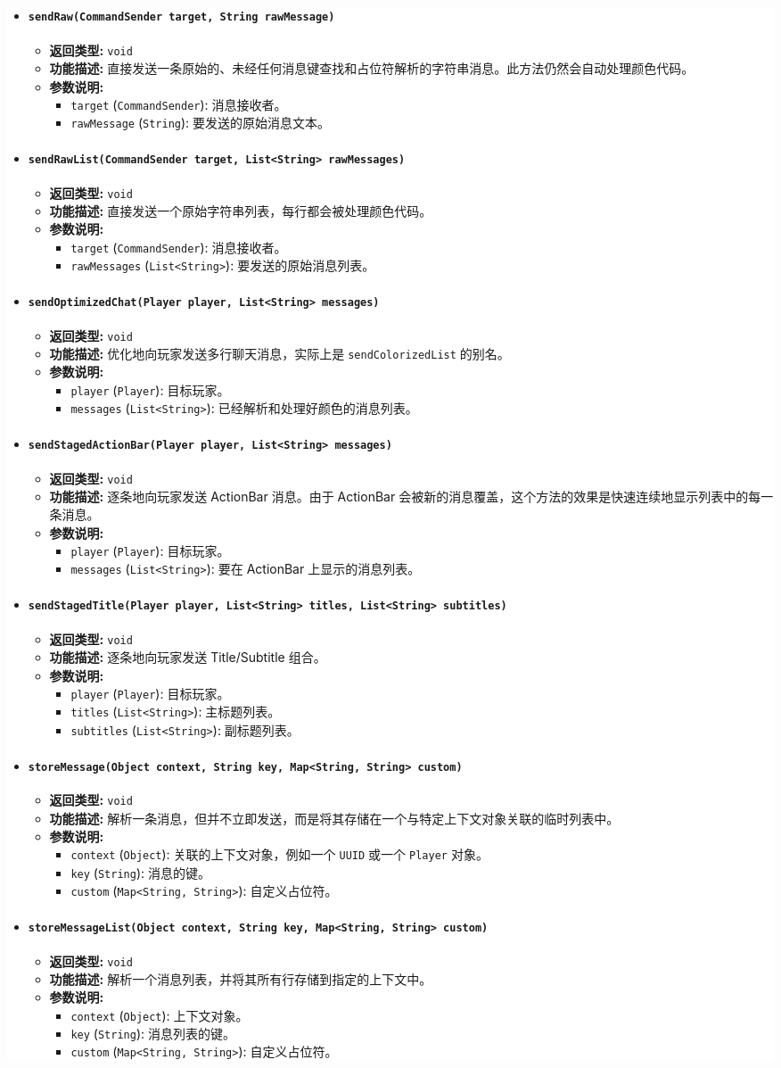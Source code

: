  * #### `sendRaw(CommandSender target, String rawMessage)`

      * **返回类型:** `void`
      * **功能描述:** 直接发送一条原始的、未经任何消息键查找和占位符解析的字符串消息。此方法仍然会自动处理颜色代码。
      * **参数说明:**
          * `target` (`CommandSender`): 消息接收者。
          * `rawMessage` (`String`): 要发送的原始消息文本。

  * #### `sendRawList(CommandSender target, List<String> rawMessages)`

      * **返回类型:** `void`
      * **功能描述:** 直接发送一个原始字符串列表，每行都会被处理颜色代码。
      * **参数说明:**
          * `target` (`CommandSender`): 消息接收者。
          * `rawMessages` (`List<String>`): 要发送的原始消息列表。

  * #### `sendOptimizedChat(Player player, List<String> messages)`

      * **返回类型:** `void`
      * **功能描述:** 优化地向玩家发送多行聊天消息，实际上是 `sendColorizedList` 的别名。
      * **参数说明:**
          * `player` (`Player`): 目标玩家。
          * `messages` (`List<String>`): 已经解析和处理好颜色的消息列表。

  * #### `sendStagedActionBar(Player player, List<String> messages)`

      * **返回类型:** `void`
      * **功能描述:** 逐条地向玩家发送 ActionBar 消息。由于 ActionBar 会被新的消息覆盖，这个方法的效果是快速连续地显示列表中的每一条消息。
      * **参数说明:**
          * `player` (`Player`): 目标玩家。
          * `messages` (`List<String>`): 要在 ActionBar 上显示的消息列表。

  * #### `sendStagedTitle(Player player, List<String> titles, List<String> subtitles)`

      * **返回类型:** `void`
      * **功能描述:** 逐条地向玩家发送 Title/Subtitle 组合。
      * **参数说明:**
          * `player` (`Player`): 目标玩家。
          * `titles` (`List<String>`): 主标题列表。
          * `subtitles` (`List<String>`): 副标题列表。

  * #### `storeMessage(Object context, String key, Map<String, String> custom)`

      * **返回类型:** `void`
      * **功能描述:** 解析一条消息，但并不立即发送，而是将其存储在一个与特定上下文对象关联的临时列表中。
      * **参数说明:**
          * `context` (`Object`): 关联的上下文对象，例如一个 `UUID` 或一个 `Player` 对象。
          * `key` (`String`): 消息的键。
          * `custom` (`Map<String, String>`): 自定义占位符。

  * #### `storeMessageList(Object context, String key, Map<String, String> custom)`

      * **返回类型:** `void`
      * **功能描述:** 解析一个消息列表，并将其所有行存储到指定的上下文中。
      * **参数说明:**
          * `context` (`Object`): 上下文对象。
          * `key` (`String`): 消息列表的键。
          * `custom` (`Map<String, String>`): 自定义占位符。
